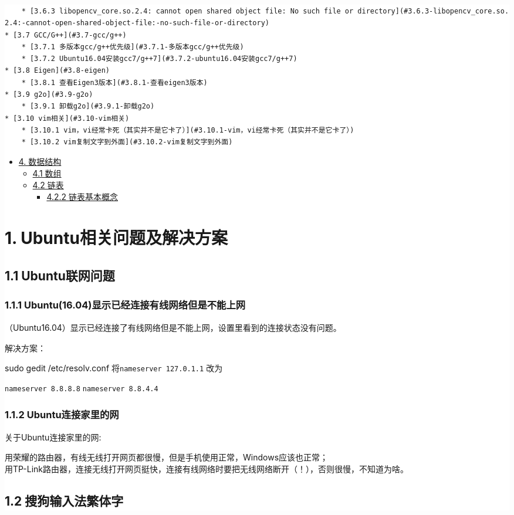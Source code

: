         * [3.6.3 libopencv_core.so.2.4: cannot open shared object file: No such file or directory](#3.6.3-libopencv_core.so.2.4:-cannot-open-shared-object-file:-no-such-file-or-directory)
    * [3.7 GCC/G++](#3.7-gcc/g++)
        * [3.7.1 多版本gcc/g++优先级](#3.7.1-多版本gcc/g++优先级)
        * [3.7.2 Ubuntu16.04安装gcc7/g++7](#3.7.2-ubuntu16.04安装gcc7/g++7)
    * [3.8 Eigen](#3.8-eigen)
        * [3.8.1 查看Eigen3版本](#3.8.1-查看eigen3版本)
    * [3.9 g2o](#3.9-g2o)
        * [3.9.1 卸载g2o](#3.9.1-卸载g2o)
    * [3.10 vim相关](#3.10-vim相关)
        * [3.10.1 vim，vi经常卡死（其实并不是它卡了）](#3.10.1-vim，vi经常卡死（其实并不是它卡了）)
        * [3.10.2 vim复制文字到外面](#3.10.2-vim复制文字到外面)
* [4. 数据结构](#4.-数据结构)
    * [4.1 数组](#4.1-数组)
    * [4.2 链表](#4.2-链表)
        * [4.2.2 链表基本概念](#4.2.2-链表基本概念)















# 1. Ubuntu相关问题及解决方案

## 1.1 Ubuntu联网问题

### 1.1.1 Ubuntu(16.04)显示已经连接有线网络但是不能上网

（Ubuntu16.04）显示已经连接了有线网络但是不能上网，设置里看到的连接状态没有问题。

解决方案：

sudo gedit /etc/resolv.conf 
将`nameserver 127.0.1.1`
改为

`nameserver 8.8.8.8`
`nameserver 8.8.4.4`



### 1.1.2 Ubuntu连接家里的网

关于Ubuntu连接家里的网: 

用荣耀的路由器，有线无线打开网页都很慢，但是手机使用正常，Windows应该也正常；<br>
用TP-Link路由器，连接无线打开网页挺快，连接有线网络时要把无线网络断开（！），否则很慢，不知道为啥。



## 1.2 搜狗输入法繁体字
